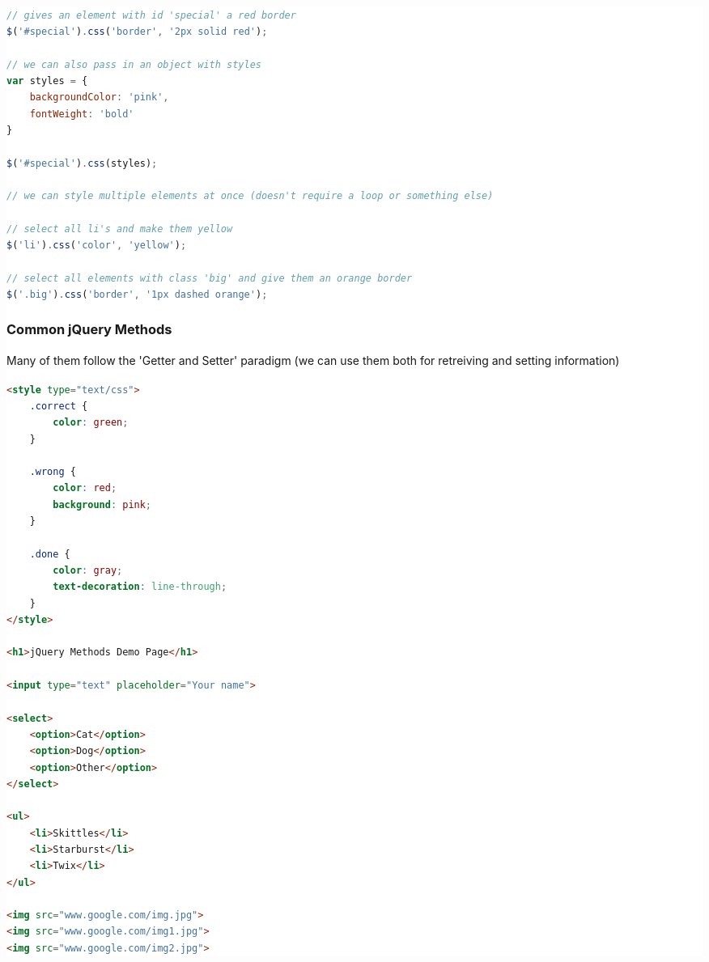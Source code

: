 ```javascript
// gives an element with id 'special' a red border
$('#special').css('border', '2px solid red');

// we can also pass in an object with styles
var styles = {
    backgroundColor: 'pink',
    fontWeight: 'bold'
}

$('#special').css(styles);

// we can style multiple elements at once (doesn't require a loop or something else)

// select all li's and make them yellow
$('li').css('color', 'yellow');

// select all elements with class 'big' and give them an orange border
$('.big').css('border', '1px dashed orange');
```

### Common jQuery Methods

Many of them follow the 'Getter and Setter' paradigm (we can use them both for retreiving and setting information)

```html
<style type="text/css">
    .correct {
        color: green;
    }

    .wrong {
        color: red;
        background: pink;
    }

    .done {
        color: gray;
        text-decoration: line-through;
    }
</style>

<h1>jQuery Methods Demo Page</h1>

<input type="text" placeholder="Your name">

<select>
    <option>Cat</option>
    <option>Dog</option>
    <option>Other</option>
</select>

<ul>
    <li>Skittles</li>
    <li>Starburst</li>
    <li>Twix</li>
</ul>

<img src="www.google.com/img.jpg">
<img src="www.google.com/img1.jpg">
<img src="www.google.com/img2.jpg">
```
